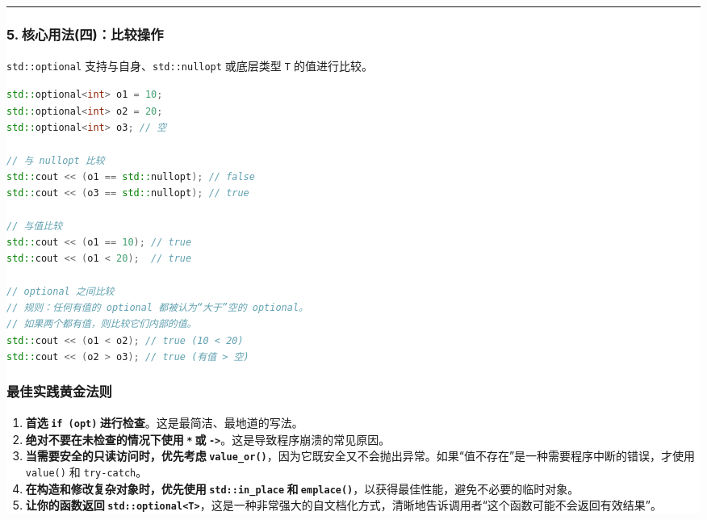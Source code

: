 -----

### 5\. 核心用法(四)：比较操作

`std::optional` 支持与自身、`std::nullopt` 或底层类型 `T` 的值进行比较。

```cpp
std::optional<int> o1 = 10;
std::optional<int> o2 = 20;
std::optional<int> o3; // 空

// 与 nullopt 比较
std::cout << (o1 == std::nullopt); // false
std::cout << (o3 == std::nullopt); // true

// 与值比较
std::cout << (o1 == 10); // true
std::cout << (o1 < 20);  // true

// optional 之间比较
// 规则：任何有值的 optional 都被认为“大于”空的 optional。
// 如果两个都有值，则比较它们内部的值。
std::cout << (o1 < o2); // true (10 < 20)
std::cout << (o2 > o3); // true (有值 > 空)
```

### 最佳实践黄金法则

1.  **首选 `if (opt)` 进行检查**。这是最简洁、最地道的写法。
2.  **绝对不要在未检查的情况下使用 `*` 或 `->`**。这是导致程序崩溃的常见原因。
3.  **当需要安全的只读访问时，优先考虑 `value_or()`**，因为它既安全又不会抛出异常。如果“值不存在”是一种需要程序中断的错误，才使用 `value()` 和 `try-catch`。
4.  **在构造和修改复杂对象时，优先使用 `std::in_place` 和 `emplace()`**，以获得最佳性能，避免不必要的临时对象。
5.  **让你的函数返回 `std::optional<T>`**，这是一种非常强大的自文档化方式，清晰地告诉调用者“这个函数可能不会返回有效结果”。